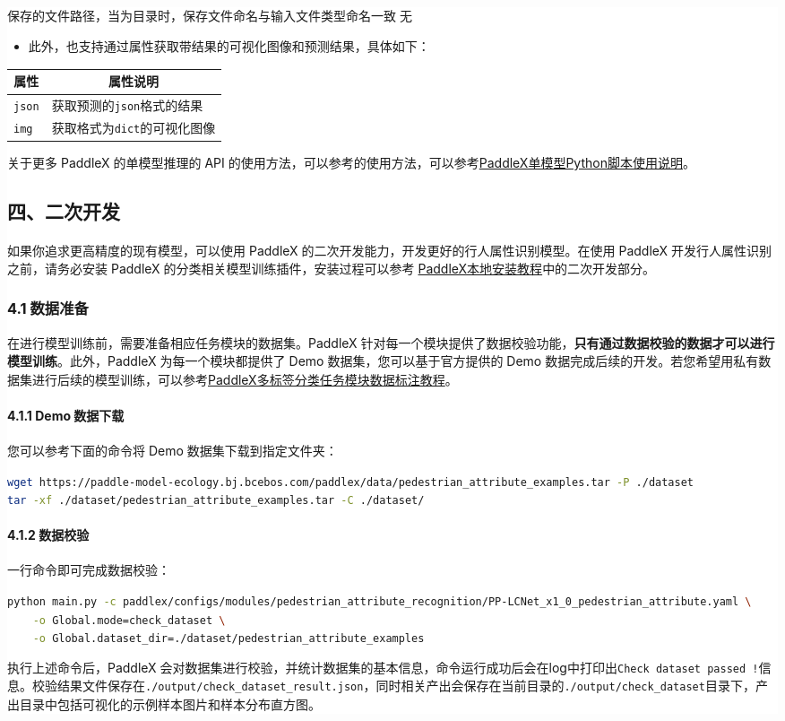 <td>保存的文件路径，当为目录时，保存文件命名与输入文件类型命名一致</td>
<td>无</td>
</tr>
</table>

* 此外，也支持通过属性获取带结果的可视化图像和预测结果，具体如下：

<table>
<thead>
<tr>
<th>属性</th>
<th>属性说明</th>
</tr>
</thead>
<tr>
<td rowspan = "1"><code>json</code></td>
<td rowspan = "1">获取预测的<code>json</code>格式的结果</td>
</tr>
<tr>
<td rowspan = "1"><code>img</code></td>
<td rowspan = "1">获取格式为<code>dict</code>的可视化图像</td>
</tr>

</table>


关于更多 PaddleX 的单模型推理的 API 的使用方法，可以参考的使用方法，可以参考[PaddleX单模型Python脚本使用说明](../../instructions/model_python_API.md)。

## 四、二次开发
如果你追求更高精度的现有模型，可以使用 PaddleX 的二次开发能力，开发更好的行人属性识别模型。在使用 PaddleX 开发行人属性识别之前，请务必安装 PaddleX 的分类相关模型训练插件，安装过程可以参考 [PaddleX本地安装教程](../../../installation/installation.md)中的二次开发部分。

### 4.1 数据准备
在进行模型训练前，需要准备相应任务模块的数据集。PaddleX 针对每一个模块提供了数据校验功能，<b>只有通过数据校验的数据才可以进行模型训练</b>。此外，PaddleX 为每一个模块都提供了 Demo 数据集，您可以基于官方提供的 Demo 数据完成后续的开发。若您希望用私有数据集进行后续的模型训练，可以参考[PaddleX多标签分类任务模块数据标注教程](../../../data_annotations/cv_modules/ml_classification.md)。

#### 4.1.1 Demo 数据下载
您可以参考下面的命令将 Demo 数据集下载到指定文件夹：

```bash
wget https://paddle-model-ecology.bj.bcebos.com/paddlex/data/pedestrian_attribute_examples.tar -P ./dataset
tar -xf ./dataset/pedestrian_attribute_examples.tar -C ./dataset/
```
#### 4.1.2 数据校验
一行命令即可完成数据校验：

```bash
python main.py -c paddlex/configs/modules/pedestrian_attribute_recognition/PP-LCNet_x1_0_pedestrian_attribute.yaml \
    -o Global.mode=check_dataset \
    -o Global.dataset_dir=./dataset/pedestrian_attribute_examples
```
执行上述命令后，PaddleX 会对数据集进行校验，并统计数据集的基本信息，命令运行成功后会在log中打印出`Check dataset passed !`信息。校验结果文件保存在`./output/check_dataset_result.json`，同时相关产出会保存在当前目录的`./output/check_dataset`目录下，产出目录中包括可视化的示例样本图片和样本分布直方图。

